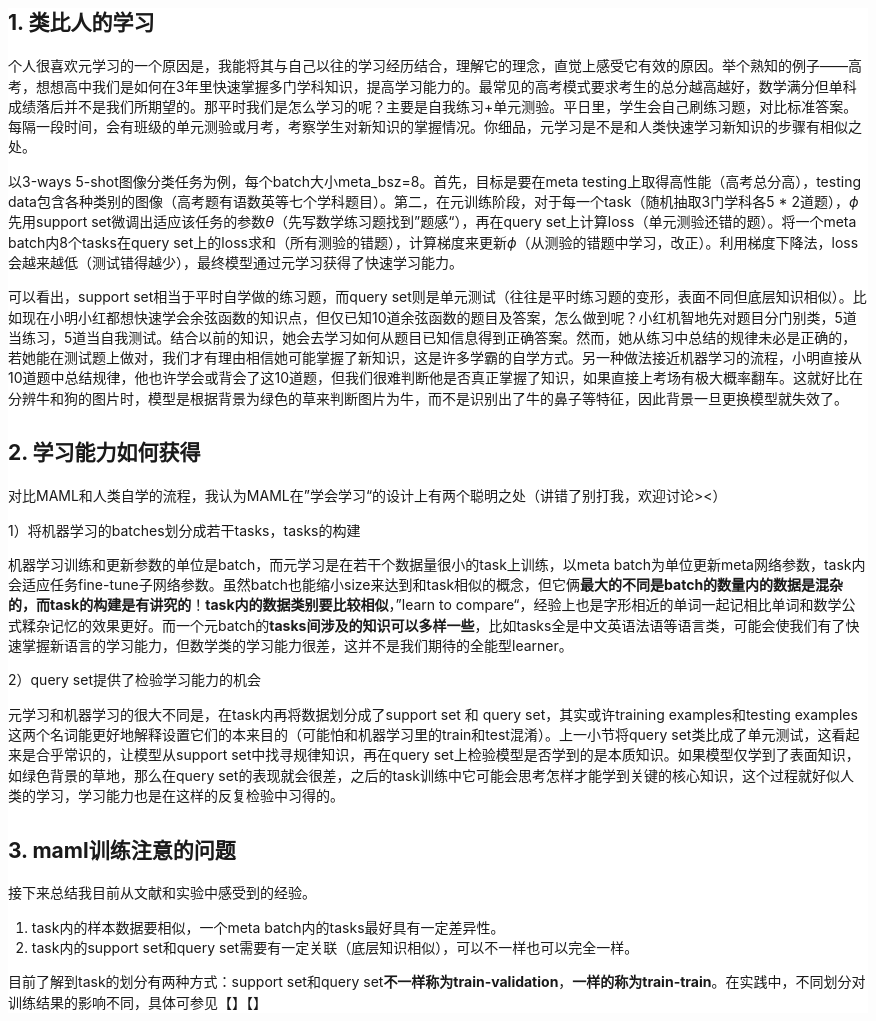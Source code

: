 ## 1. 类比人的学习

个人很喜欢元学习的一个原因是，我能将其与自己以往的学习经历结合，理解它的理念，直觉上感受它有效的原因。举个熟知的例子——高考，想想高中我们是如何在3年里快速掌握多门学科知识，提高学习能力的。最常见的高考模式要求考生的总分越高越好，数学满分但单科成绩落后并不是我们所期望的。那平时我们是怎么学习的呢？主要是自我练习+单元测验。平日里，学生会自己刷练习题，对比标准答案。每隔一段时间，会有班级的单元测验或月考，考察学生对新知识的掌握情况。你细品，元学习是不是和人类快速学习新知识的步骤有相似之处。

以3-ways 5-shot图像分类任务为例，每个batch大小meta_bsz=8。首先，目标是要在meta testing上取得高性能（高考总分高），testing data包含各种类别的图像（高考题有语数英等七个学科题目）。第二，在元训练阶段，对于每一个task（随机抽取3门学科各5 * 2道题），$\phi$先用support set微调出适应该任务的参数$\theta$（先写数学练习题找到”题感“），再在query set上计算loss（单元测验还错的题）。将一个meta batch内8个tasks在query set上的loss求和（所有测验的错题），计算梯度来更新$\phi$（从测验的错题中学习，改正）。利用梯度下降法，loss会越来越低（测试错得越少），最终模型通过元学习获得了快速学习能力。

可以看出，support set相当于平时自学做的练习题，而query set则是单元测试（往往是平时练习题的变形，表面不同但底层知识相似）。比如现在小明小红都想快速学会余弦函数的知识点，但仅已知10道余弦函数的题目及答案，怎么做到呢？小红机智地先对题目分门别类，5道当练习，5道当自我测试。结合以前的知识，她会去学习如何从题目已知信息得到正确答案。然而，她从练习中总结的规律未必是正确的，若她能在测试题上做对，我们才有理由相信她可能掌握了新知识，这是许多学霸的自学方式。另一种做法接近机器学习的流程，小明直接从10道题中总结规律，他也许学会或背会了这10道题，但我们很难判断他是否真正掌握了知识，如果直接上考场有极大概率翻车。这就好比在分辨牛和狗的图片时，模型是根据背景为绿色的草来判断图片为牛，而不是识别出了牛的鼻子等特征，因此背景一旦更换模型就失效了。

## 2. 学习能力如何获得

对比MAML和人类自学的流程，我认为MAML在”学会学习“的设计上有两个聪明之处（讲错了别打我，欢迎讨论><）

1）将机器学习的batches划分成若干tasks，tasks的构建

机器学习训练和更新参数的单位是batch，而元学习是在若干个数据量很小的task上训练，以meta batch为单位更新meta网络参数，task内会适应任务fine-tune子网络参数。虽然batch也能缩小size来达到和task相似的概念，但它俩**最大的不同是batch的数量内的数据是混杂的，而task的构建是有讲究的**！**task内的数据类别要比较相似**，”learn to compare“，经验上也是字形相近的单词一起记相比单词和数学公式糅杂记忆的效果更好。而一个元batch的**tasks间涉及的知识可以多样一些**，比如tasks全是中文英语法语等语言类，可能会使我们有了快速掌握新语言的学习能力，但数学类的学习能力很差，这并不是我们期待的全能型learner。

2）query set提供了检验学习能力的机会

元学习和机器学习的很大不同是，在task内再将数据划分成了support set 和 query set，其实或许training examples和testing examples 这两个名词能更好地解释设置它们的本来目的（可能怕和机器学习里的train和test混淆）。上一小节将query set类比成了单元测试，这看起来是合乎常识的，让模型从support set中找寻规律知识，再在query set上检验模型是否学到的是本质知识。如果模型仅学到了表面知识，如绿色背景的草地，那么在query set的表现就会很差，之后的task训练中它可能会思考怎样才能学到关键的核心知识，这个过程就好似人类的学习，学习能力也是在这样的反复检验中习得的。

## 3. maml训练注意的问题

接下来总结我目前从文献和实验中感受到的经验。

1. task内的样本数据要相似，一个meta batch内的tasks最好具有一定差异性。
2. task内的support set和query set需要有一定关联（底层知识相似），可以不一样也可以完全一样。

目前了解到task的划分有两种方式：support set和query set**不一样称为train-validation**，**一样的称为train-train**。在实践中，不同划分对训练结果的影响不同，具体可参见【】【】